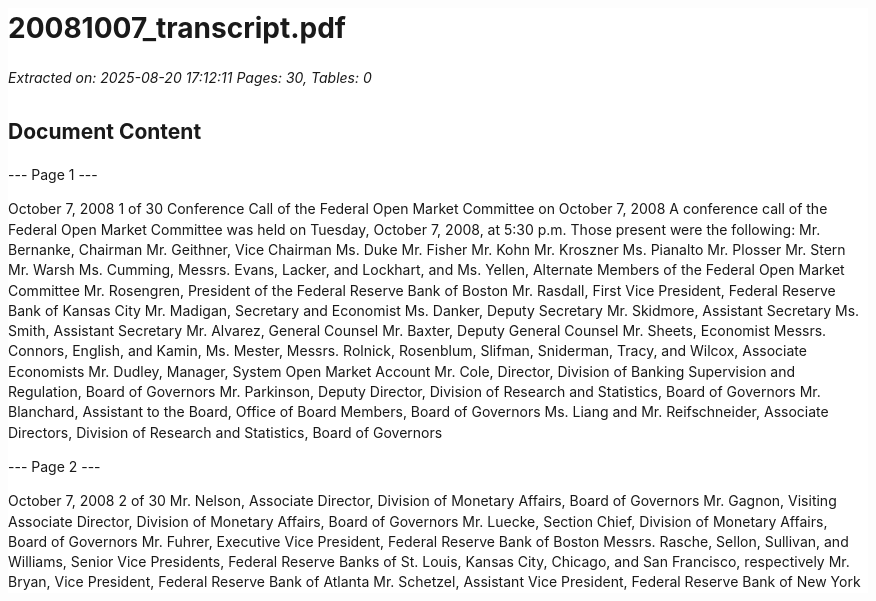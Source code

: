 # 20081007_transcript.pdf

*Extracted on: 2025-08-20 17:12:11*
*Pages: 30, Tables: 0*

## Document Content

--- Page 1 ---

October 7, 2008 1 of 30
Conference Call of the Federal Open Market Committee on
October 7, 2008
A conference call of the Federal Open Market Committee was held on Tuesday, October
7, 2008, at 5:30 p.m. Those present were the following:
Mr. Bernanke, Chairman
Mr. Geithner, Vice Chairman
Ms. Duke
Mr. Fisher
Mr. Kohn
Mr. Kroszner
Ms. Pianalto
Mr. Plosser
Mr. Stern
Mr. Warsh
Ms. Cumming, Messrs. Evans, Lacker, and Lockhart, and Ms. Yellen, Alternate
Members of the Federal Open Market Committee
Mr. Rosengren, President of the Federal Reserve Bank of Boston
Mr. Rasdall, First Vice President, Federal Reserve Bank of Kansas City
Mr. Madigan, Secretary and Economist
Ms. Danker, Deputy Secretary
Mr. Skidmore, Assistant Secretary
Ms. Smith, Assistant Secretary
Mr. Alvarez, General Counsel
Mr. Baxter, Deputy General Counsel
Mr. Sheets, Economist
Messrs. Connors, English, and Kamin, Ms. Mester, Messrs. Rolnick, Rosenblum,
Slifman, Sniderman, Tracy, and Wilcox, Associate Economists
Mr. Dudley, Manager, System Open Market Account
Mr. Cole, Director, Division of Banking Supervision and Regulation, Board of Governors
Mr. Parkinson, Deputy Director, Division of Research and Statistics, Board of Governors
Mr. Blanchard, Assistant to the Board, Office of Board Members, Board of Governors
Ms. Liang and Mr. Reifschneider, Associate Directors, Division of Research and
Statistics, Board of Governors

--- Page 2 ---

October 7, 2008 2 of 30
Mr. Nelson, Associate Director, Division of Monetary Affairs, Board of Governors
Mr. Gagnon, Visiting Associate Director, Division of Monetary Affairs, Board of
Governors
Mr. Luecke, Section Chief, Division of Monetary Affairs, Board of Governors
Mr. Fuhrer, Executive Vice President, Federal Reserve Bank of Boston
Messrs. Rasche, Sellon, Sullivan, and Williams, Senior Vice Presidents, Federal Reserve
Banks of St. Louis, Kansas City, Chicago, and San Francisco, respectively
Mr. Bryan, Vice President, Federal Reserve Bank of Atlanta
Mr. Schetzel, Assistant Vice President, Federal Reserve Bank of New York

